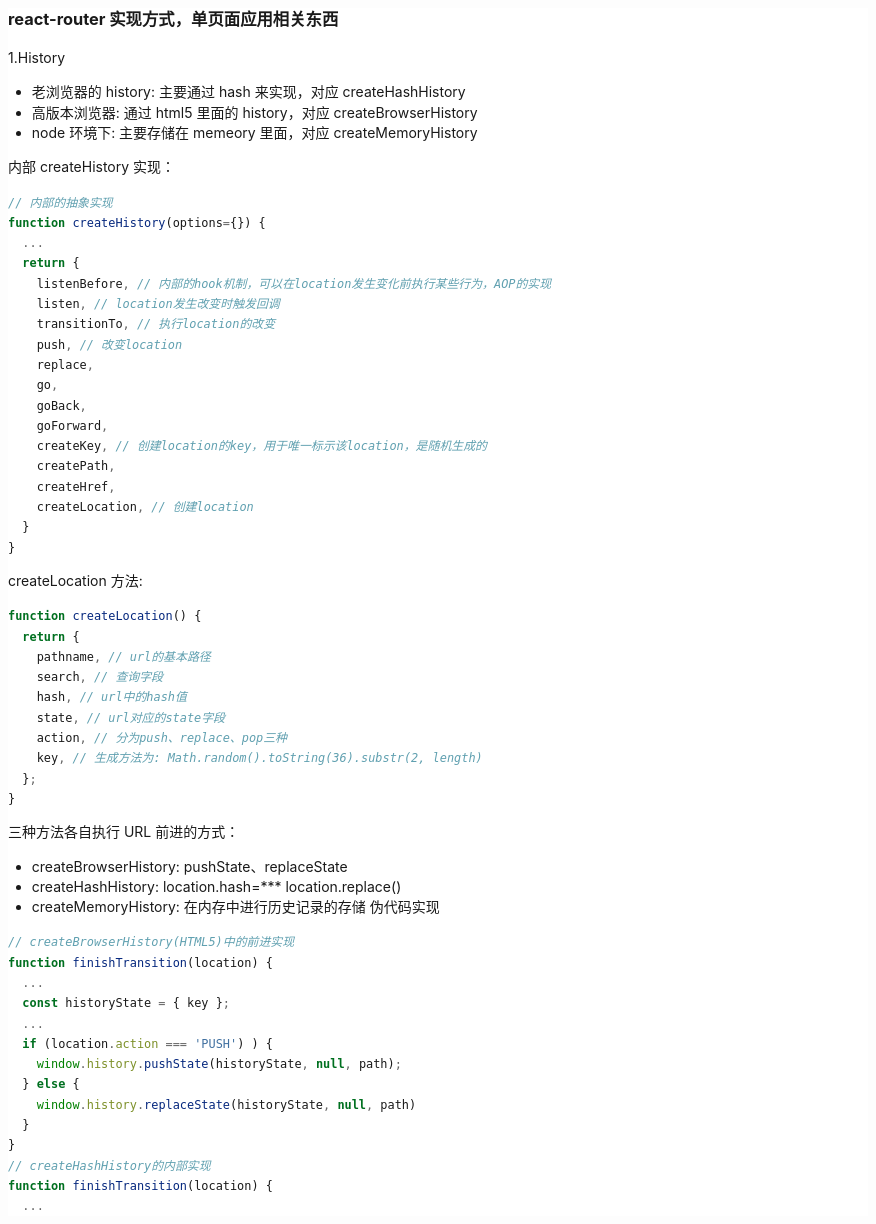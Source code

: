 ### react-router 实现方式，单页面应用相关东西

1.History

- 老浏览器的 history: 主要通过 hash 来实现，对应 createHashHistory
- 高版本浏览器: 通过 html5 里面的 history，对应 createBrowserHistory
- node 环境下: 主要存储在 memeory 里面，对应 createMemoryHistory

内部 createHistory 实现：

```js
// 内部的抽象实现
function createHistory(options={}) {
  ...
  return {
    listenBefore, // 内部的hook机制，可以在location发生变化前执行某些行为，AOP的实现
    listen, // location发生改变时触发回调
    transitionTo, // 执行location的改变
    push, // 改变location
    replace,
    go,
    goBack,
    goForward,
    createKey, // 创建location的key，用于唯一标示该location，是随机生成的
    createPath,
    createHref,
    createLocation, // 创建location
  }
}
```

createLocation 方法:

```js
function createLocation() {
  return {
    pathname, // url的基本路径
    search, // 查询字段
    hash, // url中的hash值
    state, // url对应的state字段
    action, // 分为push、replace、pop三种
    key, // 生成方法为: Math.random().toString(36).substr(2, length)
  };
}
```

三种方法各自执行 URL 前进的方式：

- createBrowserHistory: pushState、replaceState
- createHashHistory: location.hash=\*\*\* location.replace()
- createMemoryHistory: 在内存中进行历史记录的存储
  伪代码实现

```js
// createBrowserHistory(HTML5)中的前进实现
function finishTransition(location) {
  ...
  const historyState = { key };
  ...
  if (location.action === 'PUSH') ) {
    window.history.pushState(historyState, null, path);
  } else {
    window.history.replaceState(historyState, null, path)
  }
}
// createHashHistory的内部实现
function finishTransition(location) {
  ...
```